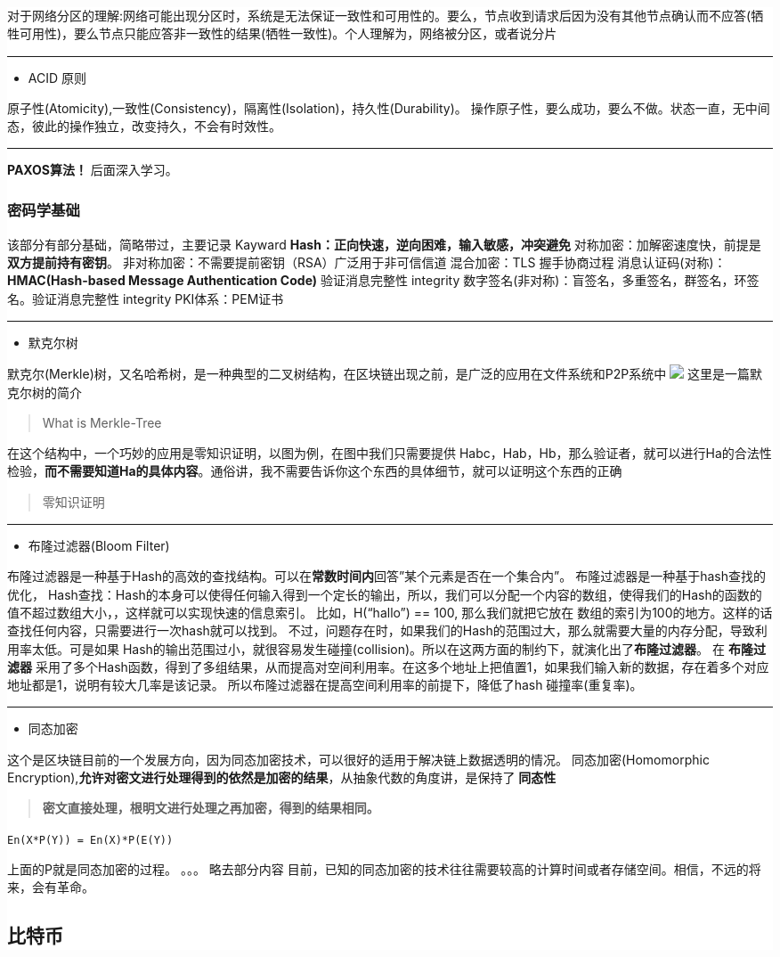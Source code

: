 对于网络分区的理解:网络可能出现分区时，系统是无法保证一致性和可用性的。要么，节点收到请求后因为没有其他节点确认而不应答(牺牲可用性)，要么节点只能应答非一致性的结果(牺牲一致性)。个人理解为，网络被分区，或者说分片

* * *

*   ACID 原则

原子性(Atomicity),一致性(Consistency)，隔离性(Isolation)，持久性(Durability)。 操作原子性，要么成功，要么不做。状态一直，无中间态，彼此的操作独立，改变持久，不会有时效性。

* * *

**PAXOS算法！** 后面深入学习。

### [](https://www.diglp.xyz/2018/05/01/BC_Book_%E5%8C%BA%E5%9D%97%E9%93%BE%E5%8E%9F%E7%90%86%E8%AE%BE%E8%AE%A1%E4%B8%8E%E5%BA%94%E7%94%A8/#%E5%AF%86%E7%A0%81%E5%AD%A6%E5%9F%BA%E7%A1%80 "密码学基础")密码学基础

该部分有部分基础，简略带过，主要记录 Kayward **Hash：正向快速，逆向困难，输入敏感，冲突避免** 对称加密：加解密速度快，前提是**双方提前持有密钥**。 非对称加密：不需要提前密钥（RSA）广泛用于非可信信道 混合加密：TLS 握手协商过程 消息认证码(对称)：**HMAC(Hash-based Message Authentication Code)** 验证消息完整性 integrity 数字签名(非对称)：盲签名，多重签名，群签名，环签名。验证消息完整性 integrity PKI体系：PEM证书

* * *

*   默克尔树

默克尔(Merkle)树，又名哈希树，是一种典型的二叉树结构，在区块链出现之前，是广泛的应用在文件系统和P2P系统中 ![](http://blog.diglp.xyz/images/BC_MK.jpeg) 这里是一篇默克尔树的简介

> What is Merkle-Tree

在这个结构中，一个巧妙的应用是零知识证明，以图为例，在图中我们只需要提供 Habc，Hab，Hb，那么验证者，就可以进行Ha的合法性检验，**而不需要知道Ha的具体内容**。通俗讲，我不需要告诉你这个东西的具体细节，就可以证明这个东西的正确

> 零知识证明

* * *

*   布隆过滤器(Bloom Filter)

布隆过滤器是一种基于Hash的高效的查找结构。可以在**常数时间内**回答”某个元素是否在一个集合内”。 布隆过滤器是一种基于hash查找的优化， Hash查找：Hash的本身可以使得任何输入得到一个定长的输出，所以，我们可以分配一个内容的数组，使得我们的Hash的函数的值不超过数组大小，，这样就可以实现快速的信息索引。 比如，H(“hallo”) == 100, 那么我们就把它放在 数组的索引为100的地方。这样的话查找任何内容，只需要进行一次hash就可以找到。 不过，问题存在时，如果我们的Hash的范围过大，那么就需要大量的内存分配，导致利用率太低。可是如果 Hash的输出范围过小，就很容易发生碰撞(collision)。所以在这两方面的制约下，就演化出了**布隆过滤器**。 在 **布隆过滤器** 采用了多个Hash函数，得到了多组结果，从而提高对空间利用率。在这多个地址上把值置1，如果我们输入新的数据，存在着多个对应地址都是1，说明有较大几率是该记录。 所以布隆过滤器在提高空间利用率的前提下，降低了hash 碰撞率(重复率)。

* * *

*   同态加密

这个是区块链目前的一个发展方向，因为同态加密技术，可以很好的适用于解决链上数据透明的情况。 同态加密(Homomorphic Encryption),**允许对密文进行处理得到的依然是加密的结果**，从抽象代数的角度讲，是保持了 **同态性**

> **密文直接处理，根明文进行处理之再加密，得到的结果相同。**

    En(X*P(Y)) = En(X)*P(E(Y))

上面的P就是同态加密的过程。 。。。 略去部分内容 目前，已知的同态加密的技术往往需要较高的计算时间或者存储空间。相信，不远的将来，会有革命。

[](https://www.diglp.xyz/2018/05/01/BC_Book_%E5%8C%BA%E5%9D%97%E9%93%BE%E5%8E%9F%E7%90%86%E8%AE%BE%E8%AE%A1%E4%B8%8E%E5%BA%94%E7%94%A8/#%E6%AF%94%E7%89%B9%E5%B8%81 "比特币")比特币
-----------------------------------------------------------------------------------------------------------------------------------------------------------------------------

